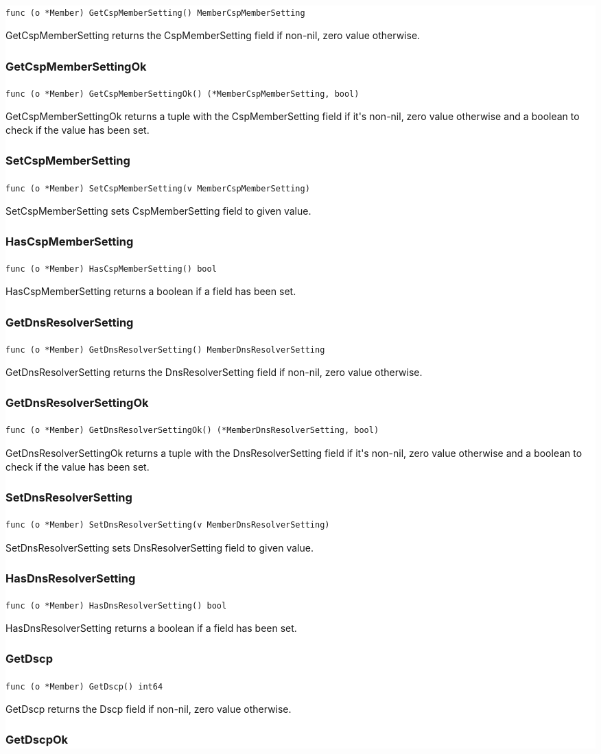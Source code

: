 `func (o *Member) GetCspMemberSetting() MemberCspMemberSetting`

GetCspMemberSetting returns the CspMemberSetting field if non-nil, zero value otherwise.

### GetCspMemberSettingOk

`func (o *Member) GetCspMemberSettingOk() (*MemberCspMemberSetting, bool)`

GetCspMemberSettingOk returns a tuple with the CspMemberSetting field if it's non-nil, zero value otherwise
and a boolean to check if the value has been set.

### SetCspMemberSetting

`func (o *Member) SetCspMemberSetting(v MemberCspMemberSetting)`

SetCspMemberSetting sets CspMemberSetting field to given value.

### HasCspMemberSetting

`func (o *Member) HasCspMemberSetting() bool`

HasCspMemberSetting returns a boolean if a field has been set.

### GetDnsResolverSetting

`func (o *Member) GetDnsResolverSetting() MemberDnsResolverSetting`

GetDnsResolverSetting returns the DnsResolverSetting field if non-nil, zero value otherwise.

### GetDnsResolverSettingOk

`func (o *Member) GetDnsResolverSettingOk() (*MemberDnsResolverSetting, bool)`

GetDnsResolverSettingOk returns a tuple with the DnsResolverSetting field if it's non-nil, zero value otherwise
and a boolean to check if the value has been set.

### SetDnsResolverSetting

`func (o *Member) SetDnsResolverSetting(v MemberDnsResolverSetting)`

SetDnsResolverSetting sets DnsResolverSetting field to given value.

### HasDnsResolverSetting

`func (o *Member) HasDnsResolverSetting() bool`

HasDnsResolverSetting returns a boolean if a field has been set.

### GetDscp

`func (o *Member) GetDscp() int64`

GetDscp returns the Dscp field if non-nil, zero value otherwise.

### GetDscpOk
